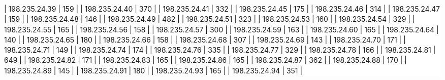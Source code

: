 | 198.235.24.39 | 159 |
| 198.235.24.40 | 370 |
| 198.235.24.41 | 332 |
| 198.235.24.45 | 175 |
| 198.235.24.46 | 314 |
| 198.235.24.47 | 159 |
| 198.235.24.48 | 146 |
| 198.235.24.49 | 482 |
| 198.235.24.51 | 323 |
| 198.235.24.53 | 160 |
| 198.235.24.54 | 329 |
| 198.235.24.55 | 165 |
| 198.235.24.56 | 158 |
| 198.235.24.57 | 300 |
| 198.235.24.59 | 163 |
| 198.235.24.60 | 165 |
| 198.235.24.64 | 140 |
| 198.235.24.65 | 180 |
| 198.235.24.66 | 158 |
| 198.235.24.68 | 307 |
| 198.235.24.69 | 143 |
| 198.235.24.70 | 171 |
| 198.235.24.71 | 149 |
| 198.235.24.74 | 174 |
| 198.235.24.76 | 335 |
| 198.235.24.77 | 329 |
| 198.235.24.78 | 166 |
| 198.235.24.81 | 649 |
| 198.235.24.82 | 171 |
| 198.235.24.83 | 165 |
| 198.235.24.86 | 165 |
| 198.235.24.87 | 362 |
| 198.235.24.88 | 170 |
| 198.235.24.89 | 145 |
| 198.235.24.91 | 180 |
| 198.235.24.93 | 165 |
| 198.235.24.94 | 351 |
